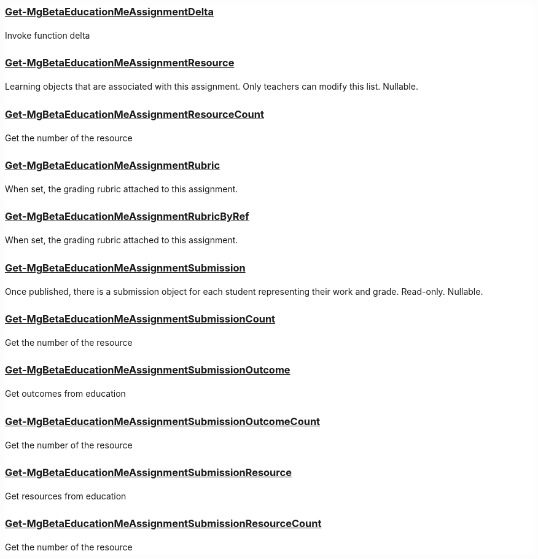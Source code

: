 ### [Get-MgBetaEducationMeAssignmentDelta](Get-MgBetaEducationMeAssignmentDelta.md)
Invoke function delta

### [Get-MgBetaEducationMeAssignmentResource](Get-MgBetaEducationMeAssignmentResource.md)
Learning objects that are associated with this assignment.
Only teachers can modify this list.
Nullable.

### [Get-MgBetaEducationMeAssignmentResourceCount](Get-MgBetaEducationMeAssignmentResourceCount.md)
Get the number of the resource

### [Get-MgBetaEducationMeAssignmentRubric](Get-MgBetaEducationMeAssignmentRubric.md)
When set, the grading rubric attached to this assignment.

### [Get-MgBetaEducationMeAssignmentRubricByRef](Get-MgBetaEducationMeAssignmentRubricByRef.md)
When set, the grading rubric attached to this assignment.

### [Get-MgBetaEducationMeAssignmentSubmission](Get-MgBetaEducationMeAssignmentSubmission.md)
Once published, there is a submission object for each student representing their work and grade.
Read-only.
Nullable.

### [Get-MgBetaEducationMeAssignmentSubmissionCount](Get-MgBetaEducationMeAssignmentSubmissionCount.md)
Get the number of the resource

### [Get-MgBetaEducationMeAssignmentSubmissionOutcome](Get-MgBetaEducationMeAssignmentSubmissionOutcome.md)
Get outcomes from education

### [Get-MgBetaEducationMeAssignmentSubmissionOutcomeCount](Get-MgBetaEducationMeAssignmentSubmissionOutcomeCount.md)
Get the number of the resource

### [Get-MgBetaEducationMeAssignmentSubmissionResource](Get-MgBetaEducationMeAssignmentSubmissionResource.md)
Get resources from education

### [Get-MgBetaEducationMeAssignmentSubmissionResourceCount](Get-MgBetaEducationMeAssignmentSubmissionResourceCount.md)
Get the number of the resource
